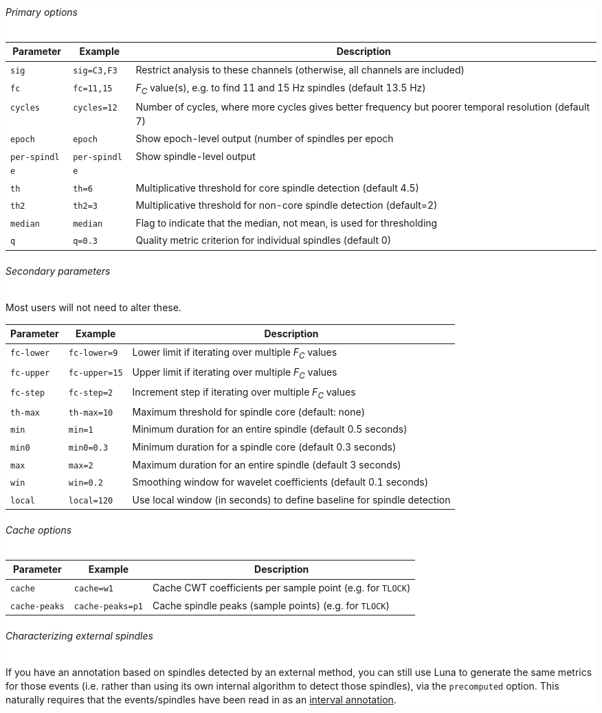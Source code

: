 
<H6>Primary options</H6>

| Parameter | Example | Description |
| --- | --- | --- |
| `sig`    | `sig=C3,F3` | Restrict analysis to these channels (otherwise, all channels are included) | 
| `fc`     | `fc=11,15`  | <em>F<sub>C</sub></em> value(s), e.g. to find 11 and 15 Hz spindles (default 13.5 Hz) |
| `cycles` | `cycles=12` | Number of cycles, where more cycles gives better frequency but poorer temporal resolution (default 7) | 
| `epoch`  | `epoch`     | Show epoch-level output (number of spindles per epoch |
| `per-spindle` | `per-spindle` | Show spindle-level output |
| `th`     | `th=6`      | Multiplicative threshold for core spindle detection (default 4.5) |
| `th2`    | `th2=3`     | Multiplicative threshold for non-core spindle detection (default=2) |
| `median` | `median`    | Flag to indicate that the median, not mean, is used for thresholding |
| `q`      | `q=0.3`     | Quality metric criterion for individual spindles (default 0) |


<h6>Secondary parameters</H6>

Most users will not need to alter these.

| Parameter | Example | Description |
| --- | --- | --- |
|`fc-lower` | `fc-lower=9`  | Lower limit if iterating over multiple <em>F<sub>C</sub></em> values |
|`fc-upper` | `fc-upper=15` | Upper limit if iterating over multiple <em>F<sub>C</sub></em> values |
|`fc-step`  | `fc-step=2`   | Increment step if iterating over multiple <em>F<sub>C</sub></em> values |
| `th-max` | `th-max=10` | Maximum threshold for spindle core (default: none) | 
| `min`    | `min=1` | Minimum duration for an entire spindle (default 0.5 seconds) |
| `min0`   | `min0=0.3` | Minimum duration for a spindle core (default 0.3 seconds) | 
| `max`    | `max=2` | Maximum duration for an entire spindle (default 3 seconds) |
| `win`    | `win=0.2` | Smoothing window for wavelet coefficients (default 0.1 seconds) |
| `local`  | `local=120` | Use local window (in seconds) to define baseline for spindle detection | 

<h6>Cache options</h6>

| Parameter | Example | Description |
| --- | --- | --- |
|`cache` | `cache=w1` | Cache CWT coefficients per sample point (e.g. for `TLOCK`) |
|`cache-peaks` | `cache-peaks=p1` | Cache spindle peaks (sample points) (e.g. for `TLOCK`) |

<h6>Characterizing external spindles</h6>

If you have an annotation based on spindles detected by an external method, you can
still use Luna to generate the same metrics for those events (i.e. rather than using its
own internal algorithm to detect those spindles), via the `precomputed` option.  This naturally requires
that the events/spindles have been read in as an [interval annotation](annotations.md).
